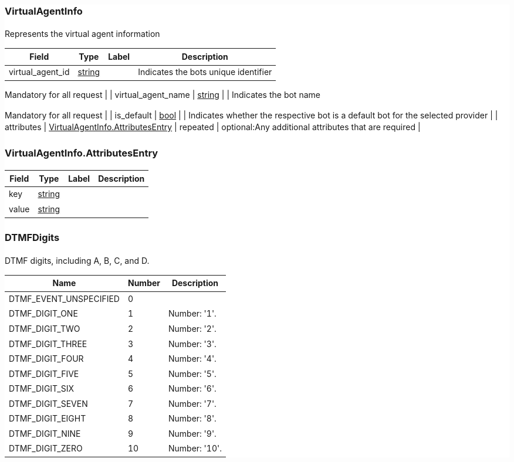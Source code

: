 




<a name="com-cisco-wcc-ccai-media-v1-VirtualAgentInfo"></a>

### VirtualAgentInfo
Represents the virtual agent information


| Field | Type | Label | Description |
| ----- | ---- | ----- | ----------- |
| virtual_agent_id | [string](#string) |  | Indicates the bots unique identifier

Mandatory for all request |
| virtual_agent_name | [string](#string) |  | Indicates the bot name

Mandatory for all request |
| is_default | [bool](#bool) |  | Indicates whether the respective bot is a default bot for the selected provider |
| attributes | [VirtualAgentInfo.AttributesEntry](#com-cisco-wcc-ccai-media-v1-VirtualAgentInfo-AttributesEntry) | repeated | optional:Any additional attributes that are required |






<a name="com-cisco-wcc-ccai-media-v1-VirtualAgentInfo-AttributesEntry"></a>

### VirtualAgentInfo.AttributesEntry



| Field | Type | Label | Description |
| ----- | ---- | ----- | ----------- |
| key | [string](#string) |  |  |
| value | [string](#string) |  |  |





 


<a name="com-cisco-wcc-ccai-media-v1-DTMFDigits"></a>

### DTMFDigits
DTMF digits, including A, B, C, and D.

| Name | Number | Description |
| ---- | ------ | ----------- |
| DTMF_EVENT_UNSPECIFIED | 0 |  |
| DTMF_DIGIT_ONE | 1 | Number: &#39;1&#39;. |
| DTMF_DIGIT_TWO | 2 | Number: &#39;2&#39;. |
| DTMF_DIGIT_THREE | 3 | Number: &#39;3&#39;. |
| DTMF_DIGIT_FOUR | 4 | Number: &#39;4&#39;. |
| DTMF_DIGIT_FIVE | 5 | Number: &#39;5&#39;. |
| DTMF_DIGIT_SIX | 6 | Number: &#39;6&#39;. |
| DTMF_DIGIT_SEVEN | 7 | Number: &#39;7&#39;. |
| DTMF_DIGIT_EIGHT | 8 | Number: &#39;8&#39;. |
| DTMF_DIGIT_NINE | 9 | Number: &#39;9&#39;. |
| DTMF_DIGIT_ZERO | 10 | Number: &#39;10&#39;. |